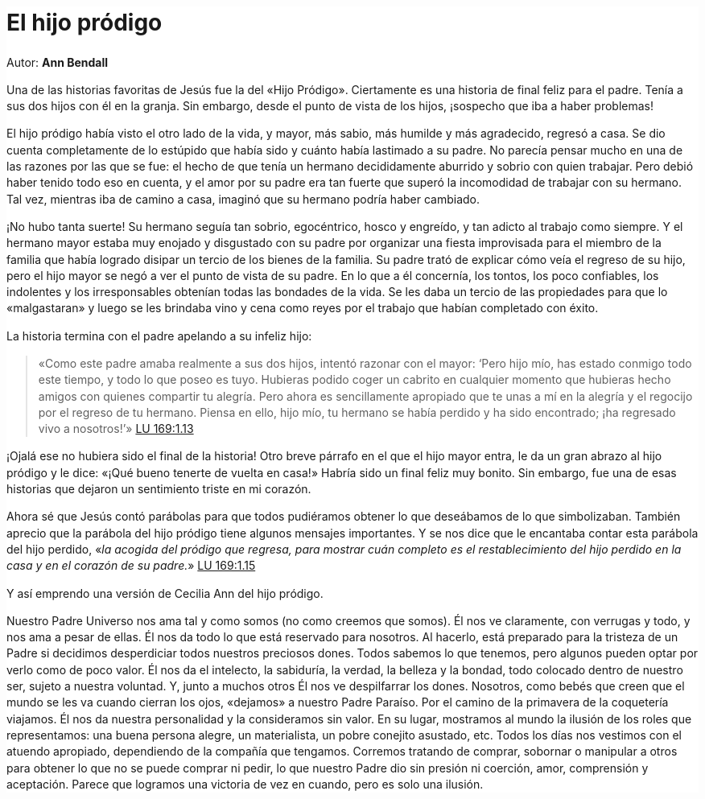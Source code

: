 # El hijo pródigo

Autor: **Ann Bendall**

Una de las historias favoritas de Jesús fue la del «Hijo Pródigo». Ciertamente es una historia de final feliz para el padre. Tenía a sus dos hijos con él en la granja. Sin embargo, desde el punto de vista de los hijos, ¡sospecho que iba a haber problemas!

El hijo pródigo había visto el otro lado de la vida, y mayor, más sabio, más humilde y más agradecido, regresó a casa. Se dio cuenta completamente de lo estúpido que había sido y cuánto había lastimado a su padre. No parecía pensar mucho en una de las razones por las que se fue: el hecho de que tenía un hermano decididamente aburrido y sobrio con quien trabajar. Pero debió haber tenido todo eso en cuenta, y el amor por su padre era tan fuerte que superó la incomodidad de trabajar con su hermano. Tal vez, mientras iba de camino a casa, imaginó que su hermano podría haber cambiado.

¡No hubo tanta suerte! Su hermano seguía tan sobrio, egocéntrico, hosco y engreído, y tan adicto al trabajo como siempre. Y el hermano mayor estaba muy enojado y disgustado con su padre por organizar una fiesta improvisada para el miembro de la familia que había logrado disipar un tercio de los bienes de la familia. Su padre trató de explicar cómo veía el regreso de su hijo, pero el hijo mayor se negó a ver el punto de vista de su padre. En lo que a él concernía, los tontos, los poco confiables, los indolentes y los irresponsables obtenían todas las bondades de la vida. Se les daba un tercio de las propiedades para que lo «malgastaran» y luego se les brindaba vino y cena como reyes por el trabajo que habían completado con éxito.

La historia termina con el padre apelando a su infeliz hijo:

> «Como este padre amaba realmente a sus dos hijos, intentó razonar con el mayor: ‘Pero hijo mío, has estado conmigo todo este tiempo, y todo lo que poseo es tuyo. Hubieras podido coger un cabrito en cualquier momento que hubieras hecho amigos con quienes compartir tu alegría. Pero ahora es sencillamente apropiado que te unas a mí en la alegría y el regocijo por el regreso de tu hermano. Piensa en ello, hijo mío, tu hermano se había perdido y ha sido encontrado; ¡ha regresado vivo a nosotros!’» [LU 169:1.13](/es/The_Urantia_Book/169#p1_13)

¡Ojalá ese no hubiera sido el final de la historia! Otro breve párrafo en el que el hijo mayor entra, le da un gran abrazo al hijo pródigo y le dice: «¡Qué bueno tenerte de vuelta en casa!» Habría sido un final feliz muy bonito. Sin embargo, fue una de esas historias que dejaron un sentimiento triste en mi corazón.

Ahora sé que Jesús contó parábolas para que todos pudiéramos obtener lo que deseábamos de lo que simbolizaban. También aprecio que la parábola del hijo pródigo tiene algunos mensajes importantes. Y se nos dice que le encantaba contar esta parábola del hijo perdido, «_la acogida del pródigo que regresa, para mostrar cuán completo es el restablecimiento del hijo perdido en la casa y en el corazón de su padre._» [LU 169:1.15](/es/The_Urantia_Book/169#p1_15)

Y así emprendo una versión de Cecilia Ann del hijo pródigo.

Nuestro Padre Universo nos ama tal y como somos (no como creemos que somos). Él nos ve claramente, con verrugas y todo, y nos ama a pesar de ellas. Él nos da todo lo que está reservado para nosotros. Al hacerlo, está preparado para la tristeza de un Padre si decidimos desperdiciar todos nuestros preciosos dones. Todos sabemos lo que tenemos, pero algunos pueden optar por verlo como de poco valor. Él nos da el intelecto, la sabiduría, la verdad, la belleza y la bondad, todo colocado dentro de nuestro ser, sujeto a nuestra voluntad. Y, junto a muchos otros Él nos ve despilfarrar los dones. Nosotros, como bebés que creen que el mundo se les va cuando cierran los ojos, «dejamos» a nuestro Padre Paraíso. Por el camino de la primavera de la coquetería viajamos. Él nos da nuestra personalidad y la consideramos sin valor. En su lugar, mostramos al mundo la ilusión de los roles que representamos: una buena persona alegre, un materialista, un pobre conejito asustado, etc. Todos los días nos vestimos con el atuendo apropiado, dependiendo de la compañía que tengamos. Corremos tratando de comprar, sobornar o manipular a otros para obtener lo que no se puede comprar ni pedir, lo que nuestro Padre dio sin presión ni coerción, amor, comprensión y aceptación. Parece que logramos una victoria de vez en cuando, pero es solo una ilusión.
